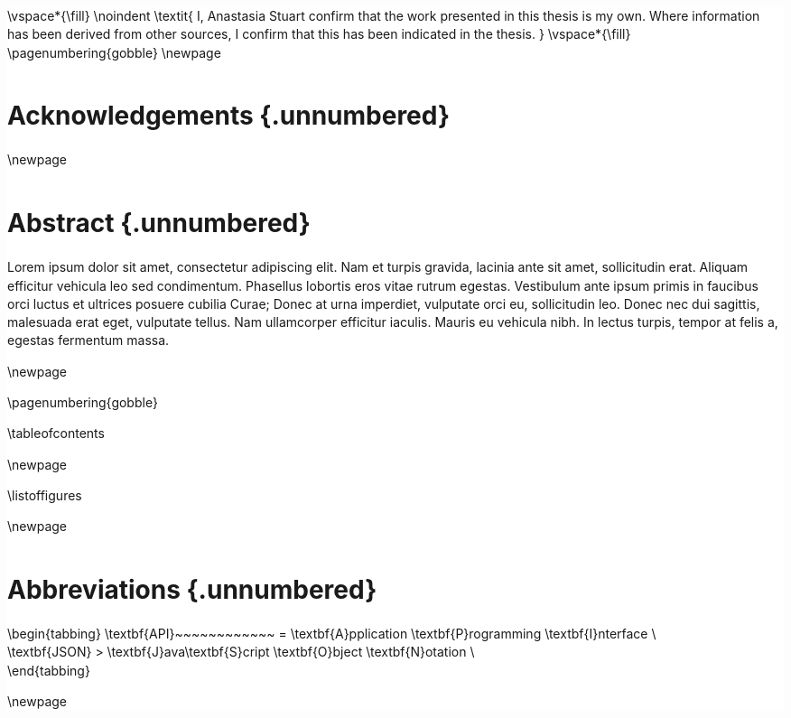 


\vspace*{\fill}
\noindent
\textit{
I, Anastasia Stuart confirm that the work presented in this thesis is my own. Where information has been derived from other sources, I confirm that this has been indicated in the thesis.
}
\vspace*{\fill}
\pagenumbering{gobble}
\newpage


# Acknowledgements {.unnumbered}





\newpage


# Abstract {.unnumbered}



Lorem ipsum dolor sit amet, consectetur adipiscing elit. Nam et turpis gravida, lacinia ante sit amet, sollicitudin erat. Aliquam efficitur vehicula leo sed condimentum. Phasellus lobortis eros vitae rutrum egestas. Vestibulum ante ipsum primis in faucibus orci luctus et ultrices posuere cubilia Curae; Donec at urna imperdiet, vulputate orci eu, sollicitudin leo. Donec nec dui sagittis, malesuada erat eget, vulputate tellus. Nam ullamcorper efficitur iaculis. Mauris eu vehicula nibh. In lectus turpis, tempor at felis a, egestas fermentum massa.


\newpage 


\pagenumbering{gobble}

\tableofcontents


\newpage

\listoffigures

\newpage


# Abbreviations {.unnumbered}

\begin{tabbing}
\textbf{API}~~~~~~~~~~~~ \= \textbf{A}pplication \textbf{P}rogramming \textbf{I}nterface \\  
\textbf{JSON} \> \textbf{J}ava\textbf{S}cript \textbf{O}bject \textbf{N}otation \\  
\end{tabbing}

\newpage
